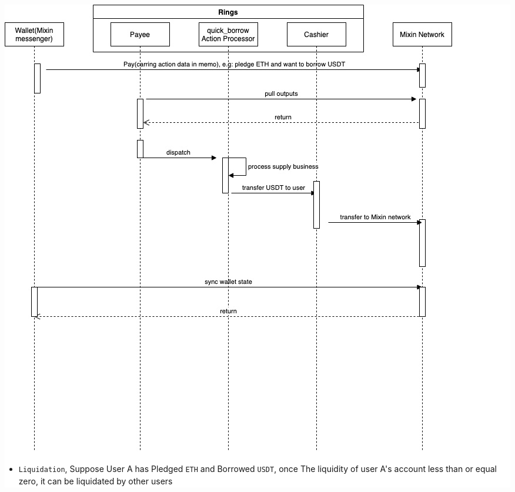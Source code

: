   ![](design/tl_quick_borrow.jpg)
  

* `Liquidation`, Suppose User A has Pledged `ETH` and Borrowed `USDT`, once The liquidity of user A's account less than or equal zero, it can be liquidated by other users